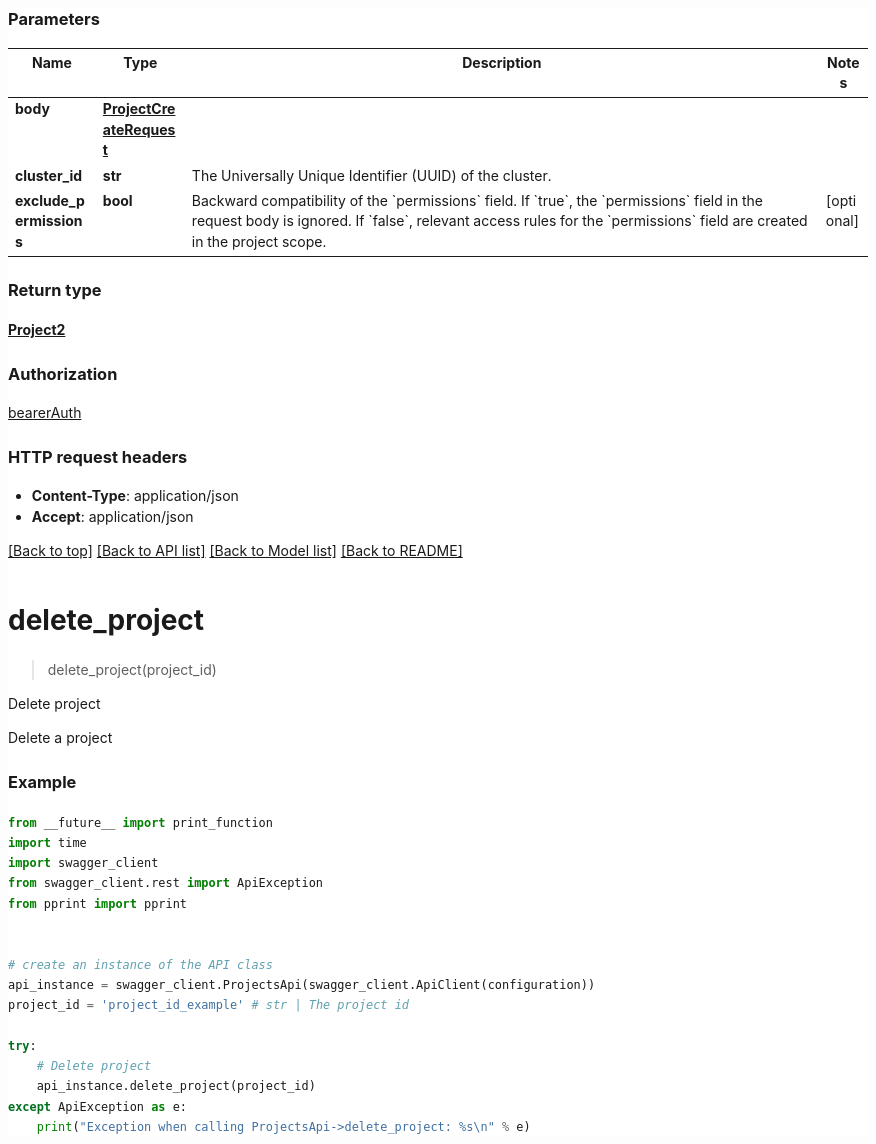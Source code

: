 ### Parameters

Name | Type | Description  | Notes
------------- | ------------- | ------------- | -------------
 **body** | [**ProjectCreateRequest**](ProjectCreateRequest.md)|  | 
 **cluster_id** | **str**| The Universally Unique Identifier (UUID) of the cluster. | 
 **exclude_permissions** | **bool**| Backward compatibility of the &#x60;permissions&#x60; field. If &#x60;true&#x60;, the &#x60;permissions&#x60; field in the request body is ignored. If &#x60;false&#x60;, relevant access rules for the &#x60;permissions&#x60; field are created in the project scope.  | [optional] 

### Return type

[**Project2**](Project2.md)

### Authorization

[bearerAuth](../README.md#bearerAuth)

### HTTP request headers

 - **Content-Type**: application/json
 - **Accept**: application/json

[[Back to top]](#) [[Back to API list]](../README.md#documentation-for-api-endpoints) [[Back to Model list]](../README.md#documentation-for-models) [[Back to README]](../README.md)

# **delete_project**
> delete_project(project_id)

Delete project

Delete a project

### Example
```python
from __future__ import print_function
import time
import swagger_client
from swagger_client.rest import ApiException
from pprint import pprint


# create an instance of the API class
api_instance = swagger_client.ProjectsApi(swagger_client.ApiClient(configuration))
project_id = 'project_id_example' # str | The project id

try:
    # Delete project
    api_instance.delete_project(project_id)
except ApiException as e:
    print("Exception when calling ProjectsApi->delete_project: %s\n" % e)
```
